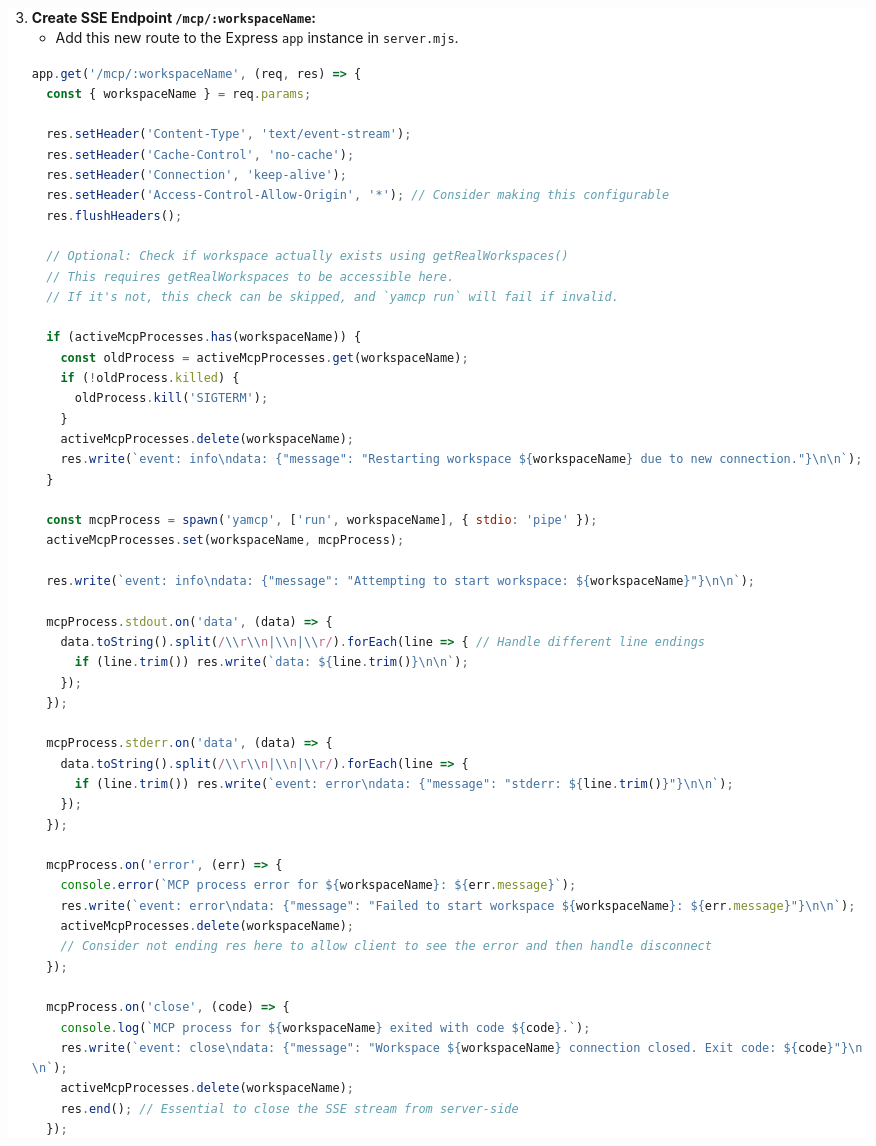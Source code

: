 3.  **Create SSE Endpoint `/mcp/:workspaceName`:**
    *   Add this new route to the Express `app` instance in `server.mjs`.
    ```javascript
    app.get('/mcp/:workspaceName', (req, res) => {
      const { workspaceName } = req.params;

      res.setHeader('Content-Type', 'text/event-stream');
      res.setHeader('Cache-Control', 'no-cache');
      res.setHeader('Connection', 'keep-alive');
      res.setHeader('Access-Control-Allow-Origin', '*'); // Consider making this configurable
      res.flushHeaders();

      // Optional: Check if workspace actually exists using getRealWorkspaces()
      // This requires getRealWorkspaces to be accessible here.
      // If it's not, this check can be skipped, and `yamcp run` will fail if invalid.

      if (activeMcpProcesses.has(workspaceName)) {
        const oldProcess = activeMcpProcesses.get(workspaceName);
        if (!oldProcess.killed) {
          oldProcess.kill('SIGTERM');
        }
        activeMcpProcesses.delete(workspaceName);
        res.write(`event: info\ndata: {"message": "Restarting workspace ${workspaceName} due to new connection."}\n\n`);
      }

      const mcpProcess = spawn('yamcp', ['run', workspaceName], { stdio: 'pipe' });
      activeMcpProcesses.set(workspaceName, mcpProcess);

      res.write(`event: info\ndata: {"message": "Attempting to start workspace: ${workspaceName}"}\n\n`);

      mcpProcess.stdout.on('data', (data) => {
        data.toString().split(/\\r\\n|\\n|\\r/).forEach(line => { // Handle different line endings
          if (line.trim()) res.write(`data: ${line.trim()}\n\n`);
        });
      });

      mcpProcess.stderr.on('data', (data) => {
        data.toString().split(/\\r\\n|\\n|\\r/).forEach(line => {
          if (line.trim()) res.write(`event: error\ndata: {"message": "stderr: ${line.trim()}"}\n\n`);
        });
      });

      mcpProcess.on('error', (err) => {
        console.error(`MCP process error for ${workspaceName}: ${err.message}`);
        res.write(`event: error\ndata: {"message": "Failed to start workspace ${workspaceName}: ${err.message}"}\n\n`);
        activeMcpProcesses.delete(workspaceName);
        // Consider not ending res here to allow client to see the error and then handle disconnect
      });

      mcpProcess.on('close', (code) => {
        console.log(`MCP process for ${workspaceName} exited with code ${code}.`);
        res.write(`event: close\ndata: {"message": "Workspace ${workspaceName} connection closed. Exit code: ${code}"}\n\n`);
        activeMcpProcesses.delete(workspaceName);
        res.end(); // Essential to close the SSE stream from server-side
      });
